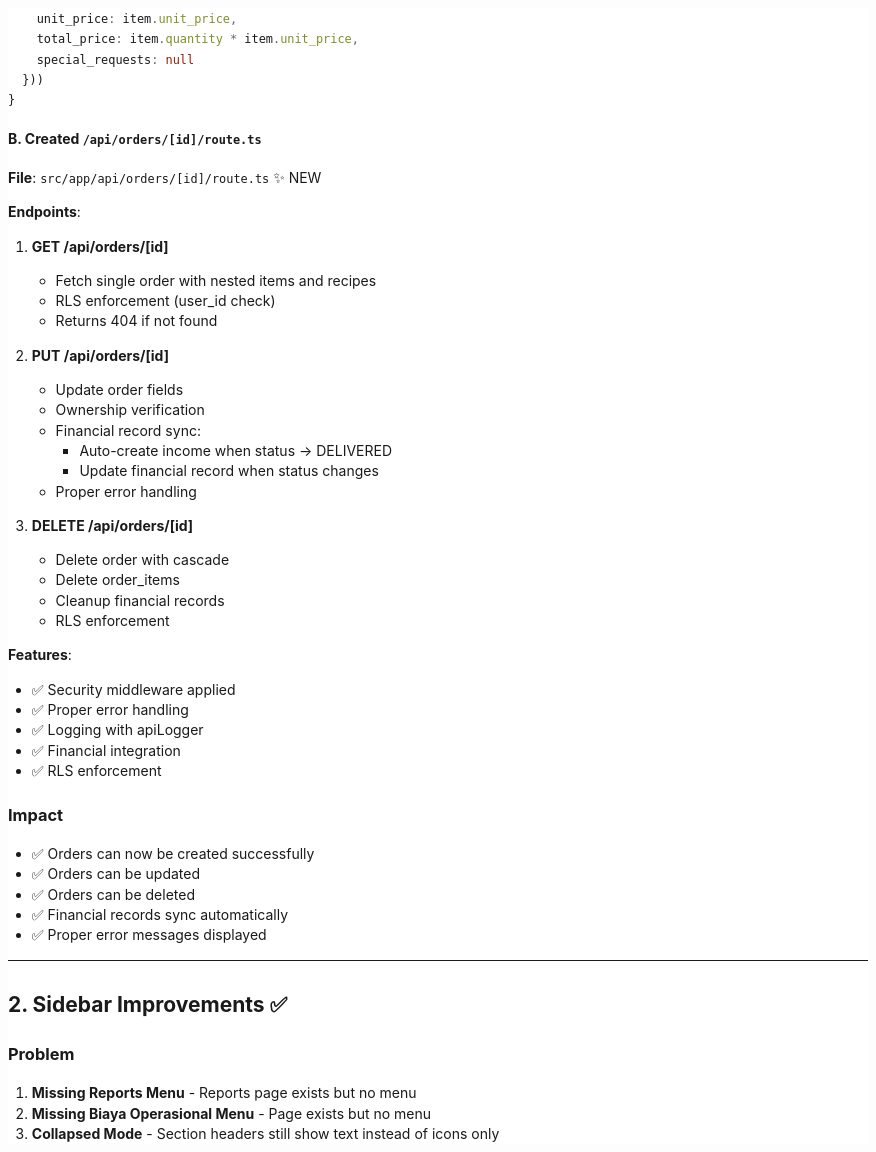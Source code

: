 ```typescript
    unit_price: item.unit_price,
    total_price: item.quantity * item.unit_price,
    special_requests: null
  }))
}
```

#### B. Created `/api/orders/[id]/route.ts`
**File**: `src/app/api/orders/[id]/route.ts` ✨ NEW

**Endpoints**:

1. **GET /api/orders/[id]**
   - Fetch single order with nested items and recipes
   - RLS enforcement (user_id check)
   - Returns 404 if not found

2. **PUT /api/orders/[id]**
   - Update order fields
   - Ownership verification
   - Financial record sync:
     - Auto-create income when status → DELIVERED
     - Update financial record when status changes
   - Proper error handling

3. **DELETE /api/orders/[id]**
   - Delete order with cascade
   - Delete order_items
   - Cleanup financial records
   - RLS enforcement

**Features**:
- ✅ Security middleware applied
- ✅ Proper error handling
- ✅ Logging with apiLogger
- ✅ Financial integration
- ✅ RLS enforcement

### Impact
- ✅ Orders can now be created successfully
- ✅ Orders can be updated
- ✅ Orders can be deleted
- ✅ Financial records sync automatically
- ✅ Proper error messages displayed

---

## 2. Sidebar Improvements ✅

### Problem
1. **Missing Reports Menu** - Reports page exists but no menu
2. **Missing Biaya Operasional Menu** - Page exists but no menu
3. **Collapsed Mode** - Section headers still show text instead of icons only
